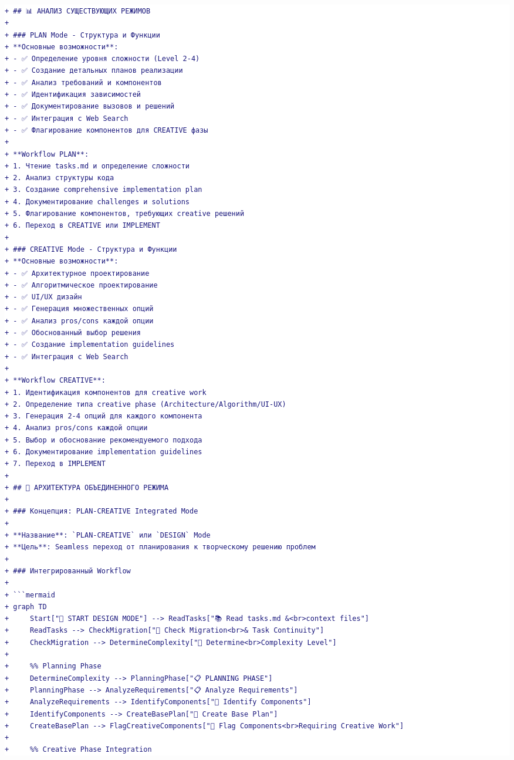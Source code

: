 ```diff
+ ## 📊 АНАЛИЗ СУЩЕСТВУЮЩИХ РЕЖИМОВ
+ 
+ ### PLAN Mode - Структура и Функции
+ **Основные возможности**:
+ - ✅ Определение уровня сложности (Level 2-4)
+ - ✅ Создание детальных планов реализации
+ - ✅ Анализ требований и компонентов
+ - ✅ Идентификация зависимостей
+ - ✅ Документирование вызовов и решений
+ - ✅ Интеграция с Web Search
+ - ✅ Флагирование компонентов для CREATIVE фазы
+ 
+ **Workflow PLAN**:
+ 1. Чтение tasks.md и определение сложности
+ 2. Анализ структуры кода
+ 3. Создание comprehensive implementation plan
+ 4. Документирование challenges и solutions
+ 5. Флагирование компонентов, требующих creative решений
+ 6. Переход в CREATIVE или IMPLEMENT
+ 
+ ### CREATIVE Mode - Структура и Функции
+ **Основные возможности**:
+ - ✅ Архитектурное проектирование
+ - ✅ Алгоритмическое проектирование
+ - ✅ UI/UX дизайн
+ - ✅ Генерация множественных опций
+ - ✅ Анализ pros/cons каждой опции
+ - ✅ Обоснованный выбор решения
+ - ✅ Создание implementation guidelines
+ - ✅ Интеграция с Web Search
+ 
+ **Workflow CREATIVE**:
+ 1. Идентификация компонентов для creative work
+ 2. Определение типа creative phase (Architecture/Algorithm/UI-UX)
+ 3. Генерация 2-4 опций для каждого компонента
+ 4. Анализ pros/cons каждой опции
+ 5. Выбор и обоснование рекомендуемого подхода
+ 6. Документирование implementation guidelines
+ 7. Переход в IMPLEMENT
+ 
+ ## 🔄 АРХИТЕКТУРА ОБЪЕДИНЕННОГО РЕЖИМА
+ 
+ ### Концепция: PLAN-CREATIVE Integrated Mode
+ 
+ **Название**: `PLAN-CREATIVE` или `DESIGN` Mode
+ **Цель**: Seamless переход от планирования к творческому решению проблем
+ 
+ ### Интегрированный Workflow
+ 
+ ```mermaid
+ graph TD
+     Start["🚀 START DESIGN MODE"] --> ReadTasks["📚 Read tasks.md &<br>context files"]
+     ReadTasks --> CheckMigration["🔄 Check Migration<br>& Task Continuity"]
+     CheckMigration --> DetermineComplexity["🧩 Determine<br>Complexity Level"]
+ 
+     %% Planning Phase
+     DetermineComplexity --> PlanningPhase["📋 PLANNING PHASE"]
+     PlanningPhase --> AnalyzeRequirements["📋 Analyze Requirements"]
+     AnalyzeRequirements --> IdentifyComponents["🧩 Identify Components"]
+     IdentifyComponents --> CreateBasePlan["📝 Create Base Plan"]
+     CreateBasePlan --> FlagCreativeComponents["🎨 Flag Components<br>Requiring Creative Work"]
+ 
+     %% Creative Phase Integration
```